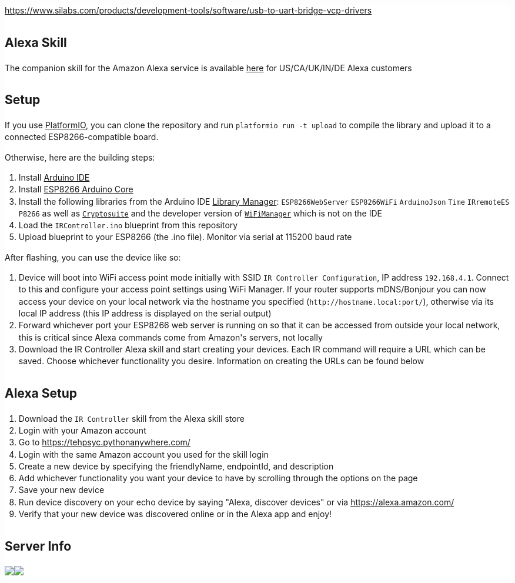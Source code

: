 https://www.silabs.com/products/development-tools/software/usb-to-uart-bridge-vcp-drivers

Alexa Skill
--------------
The companion skill for the Amazon Alexa service is available [here](https://www.amazon.com/Michael-Higgins-IR-Controller/dp/B0762YYDS9) for US/CA/UK/IN/DE Alexa customers

Setup
--------------

If you use [PlatformIO](https://platformio.org/), you can clone the repository and run `platformio run -t upload` to
compile the library and upload it to a connected ESP8266-compatible board.

Otherwise, here are the building steps:

1. Install [Arduino IDE](https://www.arduino.cc/en/main/software)
2. Install [ESP8266 Arduino Core](https://github.com/esp8266/Arduino)
3. Install the following libraries from the Arduino IDE [Library Manager](https://www.arduino.cc/en/Guide/Libraries): `ESP8266WebServer` `ESP8266WiFi` `ArduinoJson` `Time` `IRremoteESP8266` as well as [`Cryptosuite`](https://github.com/jjssoftware/Cryptosuite) and the developer version of [`WiFiManager`](https://github.com/tzapu/WiFiManager/tree/development) which is not on the IDE
4. Load the `IRController.ino` blueprint from this repository
5. Upload blueprint to your ESP8266 (the .ino file). Monitor via serial at 115200 baud rate

After flashing, you can use the device like so:

1. Device will boot into WiFi access point mode initially with SSID `IR Controller Configuration`, IP address `192.168.4.1`. Connect to this and configure your access point settings using WiFi Manager. If your router supports mDNS/Bonjour you can now access your device on your local network via the hostname you specified (`http://hostname.local:port/`), otherwise via its local IP address (this IP address is displayed on the serial output)
2. Forward whichever port your ESP8266 web server is running on so that it can be accessed from outside your local network, this is critical since Alexa commands come from Amazon's servers, not locally
3. Download the IR Controller Alexa skill and start creating your devices. Each IR command will require a URL which can be saved. Choose whichever functionality you desire. Information on creating the URLs can be found below

Alexa Setup
---------------
1. Download the `IR Controller` skill from the Alexa skill store
2. Login with your Amazon account
3. Go to https://tehpsyc.pythonanywhere.com/
4. Login with the same Amazon account you used for the skill login
5. Create a new device by specifying the friendlyName, endpointId, and description
6. Add whichever functionality you want your device to have by scrolling through the options on the page
7. Save your new device
8. Run device discovery on your echo device by saying "Alexa, discover devices" or via https://alexa.amazon.com/
9. Verify that your new device was discovered online or in the Alexa app and enjoy!

Server Info
---------------
<img width="250" src="https://user-images.githubusercontent.com/3608298/32894315-73f01848-caaa-11e7-9d4e-fade1be2c7bd.png"><img width="250" src="https://user-images.githubusercontent.com/3608298/27726396-5a6dd9f2-5d48-11e7-967f-4d76ecf479d4.png">
